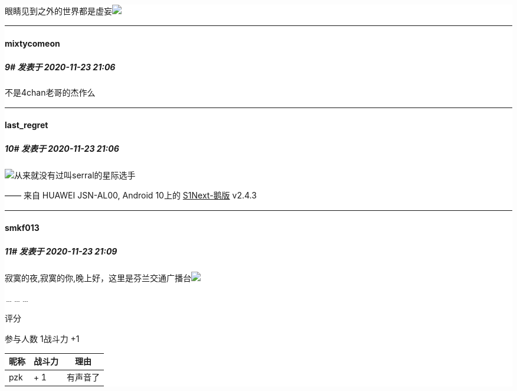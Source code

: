 


眼睛见到之外的世界都是虚妄<img src="https://static.saraba1st.com/image/smiley/face2017/022.png" referrerpolicy="no-referrer">







*****

####  mixtycomeon  
##### 9#       发表于 2020-11-23 21:06




不是4chan老哥的杰作么







*****

####  last_regret  
##### 10#       发表于 2020-11-23 21:06



<img src="https://static.saraba1st.com/image/smiley/face2017/217.gif" referrerpolicy="no-referrer">从来就没有过叫serral的星际选手

—— 来自 HUAWEI JSN-AL00, Android 10上的 [S1Next-鹅版](https://github.com/ykrank/S1-Next/releases) v2.4.3







*****

####  smkf013  
##### 11#       发表于 2020-11-23 21:09




寂寞的夜,寂寞的你,晚上好，这里是芬兰交通广播台<img src="https://static.saraba1st.com/image/smiley/face2017/067.png" referrerpolicy="no-referrer">



﹍﹍﹍

评分





 参与人数 1战斗力 +1

|昵称|战斗力|理由|
|----|---|---|
| pzk| + 1|有声音了|
